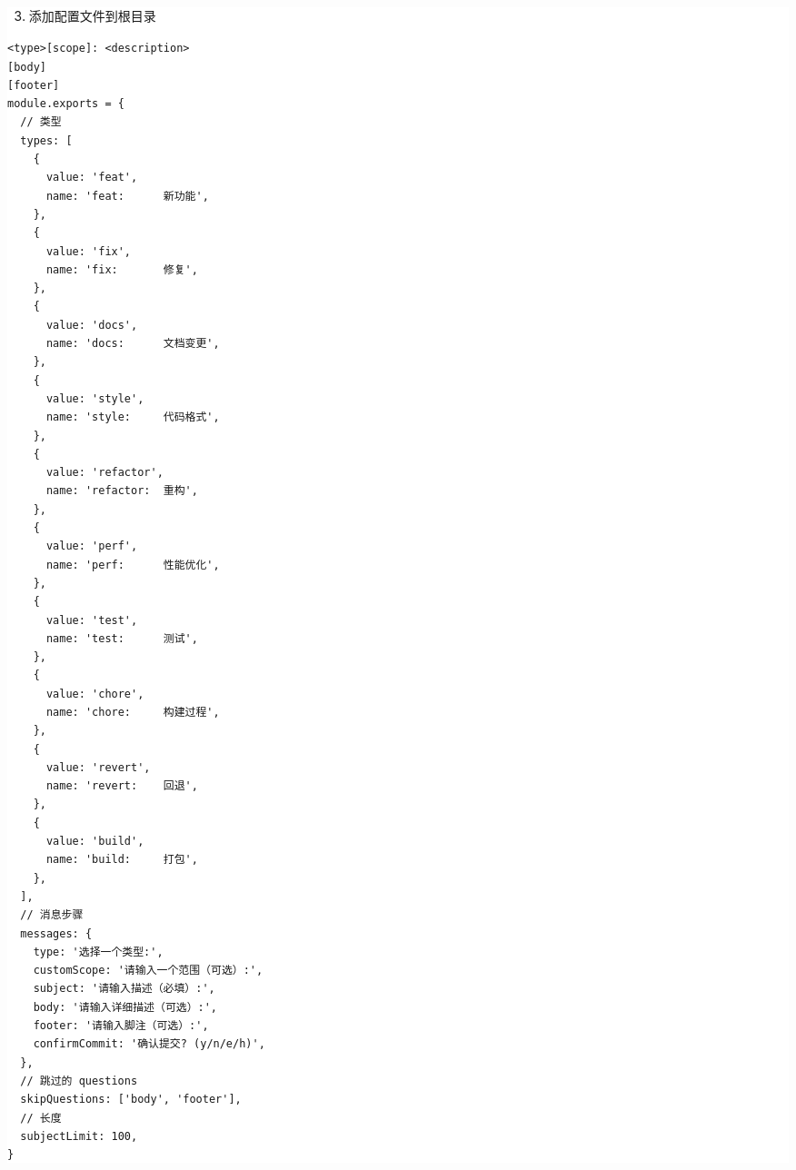 3. 添加配置文件到根目录

```plain
<type>[scope]: <description>
[body]
[footer]
module.exports = {
  // 类型
  types: [
    {
      value: 'feat',
      name: 'feat:      新功能',
    },
    {
      value: 'fix',
      name: 'fix:       修复',
    },
    {
      value: 'docs',
      name: 'docs:      文档变更',
    },
    {
      value: 'style',
      name: 'style:     代码格式',
    },
    {
      value: 'refactor',
      name: 'refactor:  重构',
    },
    {
      value: 'perf',
      name: 'perf:      性能优化',
    },
    {
      value: 'test',
      name: 'test:      测试',
    },
    {
      value: 'chore',
      name: 'chore:     构建过程',
    },
    {
      value: 'revert',
      name: 'revert:    回退',
    },
    {
      value: 'build',
      name: 'build:     打包',
    },
  ],
  // 消息步骤
  messages: {
    type: '选择一个类型:',
    customScope: '请输入一个范围（可选）:',
    subject: '请输入描述（必填）:',
    body: '请输入详细描述（可选）:',
    footer: '请输入脚注（可选）:',
    confirmCommit: '确认提交? (y/n/e/h)',
  },
  // 跳过的 questions
  skipQuestions: ['body', 'footer'],
  // 长度
  subjectLimit: 100,
}
```